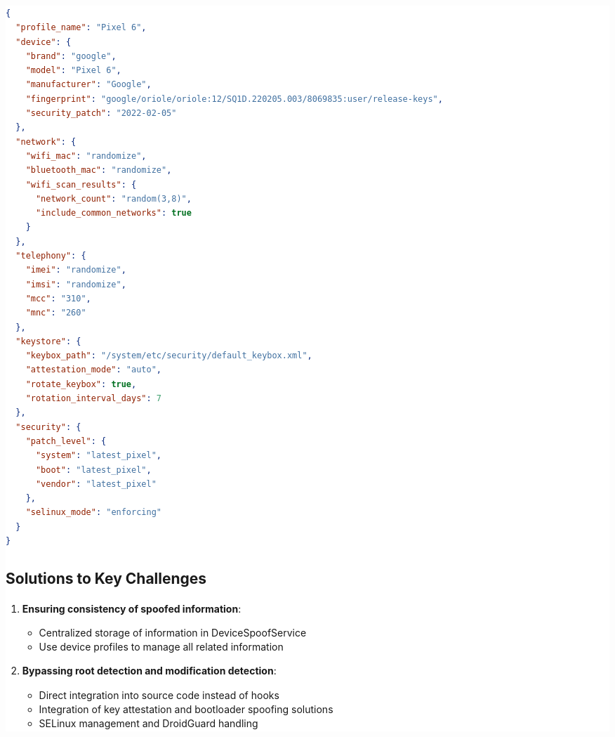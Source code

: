 ```json
{
  "profile_name": "Pixel 6",
  "device": {
    "brand": "google",
    "model": "Pixel 6",
    "manufacturer": "Google",
    "fingerprint": "google/oriole/oriole:12/SQ1D.220205.003/8069835:user/release-keys",
    "security_patch": "2022-02-05"
  },
  "network": {
    "wifi_mac": "randomize",
    "bluetooth_mac": "randomize",
    "wifi_scan_results": {
      "network_count": "random(3,8)",
      "include_common_networks": true
    }
  },
  "telephony": {
    "imei": "randomize",
    "imsi": "randomize",
    "mcc": "310",
    "mnc": "260"
  },
  "keystore": {
    "keybox_path": "/system/etc/security/default_keybox.xml",
    "attestation_mode": "auto",
    "rotate_keybox": true,
    "rotation_interval_days": 7
  },
  "security": {
    "patch_level": {
      "system": "latest_pixel",
      "boot": "latest_pixel",
      "vendor": "latest_pixel"
    },
    "selinux_mode": "enforcing"
  }
}
```

## Solutions to Key Challenges

1. **Ensuring consistency of spoofed information**:
   - Centralized storage of information in DeviceSpoofService
   - Use device profiles to manage all related information

2. **Bypassing root detection and modification detection**:
   - Direct integration into source code instead of hooks
   - Integration of key attestation and bootloader spoofing solutions
   - SELinux management and DroidGuard handling
